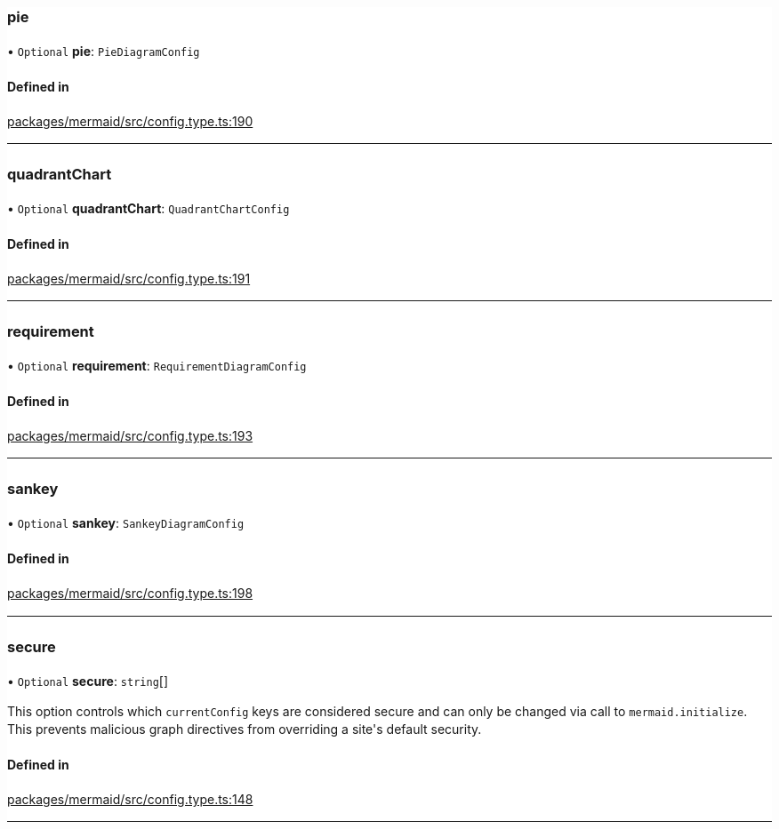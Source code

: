 
### pie

• `Optional` **pie**: `PieDiagramConfig`

#### Defined in

[packages/mermaid/src/config.type.ts:190](https://github.com/mermaid-js/mermaid/blob/master/packages/mermaid/src/config.type.ts#L190)

---

### quadrantChart

• `Optional` **quadrantChart**: `QuadrantChartConfig`

#### Defined in

[packages/mermaid/src/config.type.ts:191](https://github.com/mermaid-js/mermaid/blob/master/packages/mermaid/src/config.type.ts#L191)

---

### requirement

• `Optional` **requirement**: `RequirementDiagramConfig`

#### Defined in

[packages/mermaid/src/config.type.ts:193](https://github.com/mermaid-js/mermaid/blob/master/packages/mermaid/src/config.type.ts#L193)

---

### sankey

• `Optional` **sankey**: `SankeyDiagramConfig`

#### Defined in

[packages/mermaid/src/config.type.ts:198](https://github.com/mermaid-js/mermaid/blob/master/packages/mermaid/src/config.type.ts#L198)

---

### secure

• `Optional` **secure**: `string`\[]

This option controls which `currentConfig` keys are considered secure and
can only be changed via call to `mermaid.initialize`.
This prevents malicious graph directives from overriding a site's default security.

#### Defined in

[packages/mermaid/src/config.type.ts:148](https://github.com/mermaid-js/mermaid/blob/master/packages/mermaid/src/config.type.ts#L148)

---